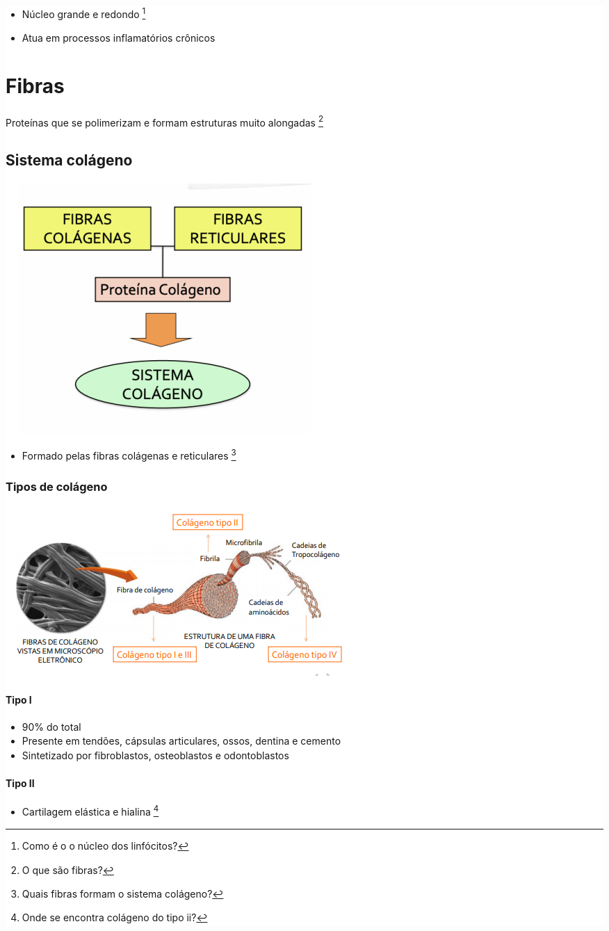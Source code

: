 [^559006]: Linfócitos tem granulos no citoplasma?

+ Núcleo grande e redondo [^321861]

[^321861]: Como é o o núcleo dos linfócitos?

+ Atua em processos inflamatórios crônicos

# Fibras
Proteínas que se polimerizam e formam estruturas muito alongadas [^5343]

[^5343]: O que são fibras?

## Sistema colágeno
![Pasted image 20210407123509.png](Pasted%20image%2020210407123509.png)
+ Formado pelas fibras colágenas e reticulares [^598688]

[^598688]: Quais fibras formam o sistema colágeno?

### Tipos de colágeno
![Pasted image 20210329003359.png](Pasted%20image%2020210329003359.png)

#### Tipo I
+ 90% do total
+ Presente em tendões, cápsulas articulares, ossos, dentina e cemento
+ Sintetizado por fibroblastos, osteoblastos e odontoblastos
#### Tipo II
+ Cartilagem elástica e hialina	 [^86418]


[^429514]: Qual a origem do tecido conjuntivo?
[^489681]: O que predomina no tcpd?
[^478328]: Qual a composição do TCPD?
[^224080]: Quais são as células fixas ou residentes do TCPD?
[^151538]: Como é o núcleo do fibroblasto?
[^180121]: Qual a célula mais abundante do conjuntivo?
[^654648]: O fibroblasto faz síntese de quais substâncias?
[^967304]: Como o fibroblasto atua na reparação de feridas?
[^264120]: O que fazem os miofibroblastos?
[^688227]: O que são os quelóides?
[^331933]: De qual célula se originam os macrófagos?
[^848298]: Como os macrófagos participam do processo inflamatório?
[^155247]: Qual a vida média de um macrófago?
[^147963]: Para que servem os pseudópodes dos macrófagos?
[^931859]: Como os macrófagos participam do sistema imunológico?
[^282126]: Como é o núcleo e o citoplasma dos macrófagos?
[^480171]: O que é o fagossomo?
[^214089]: Pelo que se caractetizam as inflamalções crônicas granulomatosas?
[^245172]: Que célula é essa? ![Pasted image 20210407122217.png](Pasted%20image%2020210407122217.png)
[^922266]: Como é o núcleo do mastócito?
[^847441]: O mastócito cora com HE?
[^639305]: O que são os grânulos presentes no mastócito?
[^721094]: Como são os núcleos dos plasmócitos?
[^217934]: Qual a função do plasmócito?
[^921788]: De que células se originam os plasmócitos?
[^335826]: Em que processos atuam as células mesenquimais?
[^354528]: Como é o núcleo dos adipócitos?
[^587510]: Quais são as funções dos adipócitos?
[^852977]: Para que serve o Tecido adiposo pardo ou multilocular ?
[^716852]: Quais são as células móveis ou migrantes do conjuntivo?
[^4027]: O neutrófilo apresenta granulações?
[^479054]: Como é o núcleo do neutrófilo?
[^461058]: Qual a função do neutrófilo?
[^498139]: Qual a função do eosinófilo?
[^980685]: Como é o citoplasma do eosinófilo?
[^184128]: Qual a função do eosinófilo?
[^86418]: Onde se encontra colágeno do tipo ii?
[^968946]: Onde se encontra colágeno do tipo iii?
[^152999]: Onde se encontra colágeno do tipo IV?
[^99628]: Pelo que se caracteriza a síndrome de Ehler-Danlos?
[^405226]: Qual tipo de colágeno cora as fibras colágenas?
[^902801]: Qual o formato das fibras reticulares?
[^232466]: Qual tipo de colágeno formas as fibras reticulares?
[^50279]: Onde são encontradas as fibras reticulares?
[^298735]: Quais fibras formam o sistema elástico?
[^290108]: Pelo que se caracteriza a síndrome de Marfan?
[^630651]: Pelo que são formadas as fibras oxitalânicas?
[^396059]: Para que serve a fibrilina?
[^769808]: Onde se encontra fibras oxitalânicas?
[^218128]: Onde se encontra fibras elaunínicas?
[^646384]: Qual tecido é caracterizado pelas fibras elásticas quando maduras?
[^661253]: Fibras elásticas são visíveis em HE?
[^788885]: Como o material elástico se apresenta nas artérias elásticas e ligamentos vertebrais?
[^230835]: O que são as estrias?
[^188342]: Por que a substância fundamental é viscosa?
[^169455]: Para que servem as glicoproteínas multiadesivas?
[^164809]: Por que acontecem e como se caracteriza um edema?
[^111048]: Como se divide o tcpd?
[^315658]: O que é o tecido conjuntivo frouxo?
[^336840]: Onde está presente o tecido conjuntivo frouxo?
[^411617]: Pelo que se caracteriza o tecido conjuntivo denso?
[^168700]: Como são as fibras do tecido conjuntivo denso modelado?
[^626080]: Qual a função dos tendões?
[^689998]: Como são as fibras do tecido conjuntivo denso não modelado?
[^414130]: Onde é encontrado o tecido conjuntivo denso não modelado?